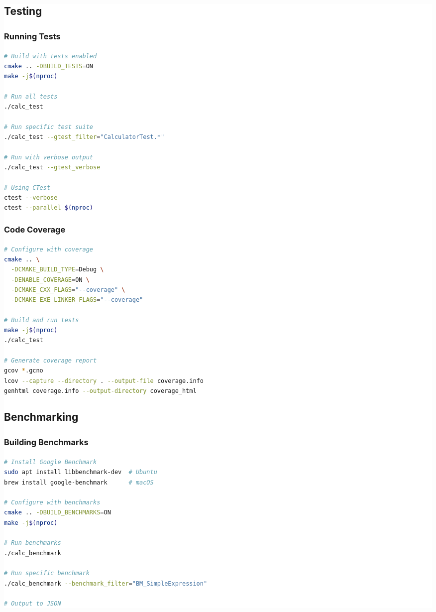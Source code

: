 ## Testing

### Running Tests

```bash
# Build with tests enabled
cmake .. -DBUILD_TESTS=ON
make -j$(nproc)

# Run all tests
./calc_test

# Run specific test suite
./calc_test --gtest_filter="CalculatorTest.*"

# Run with verbose output
./calc_test --gtest_verbose

# Using CTest
ctest --verbose
ctest --parallel $(nproc)
```

### Code Coverage

```bash
# Configure with coverage
cmake .. \
  -DCMAKE_BUILD_TYPE=Debug \
  -DENABLE_COVERAGE=ON \
  -DCMAKE_CXX_FLAGS="--coverage" \
  -DCMAKE_EXE_LINKER_FLAGS="--coverage"

# Build and run tests
make -j$(nproc)
./calc_test

# Generate coverage report
gcov *.gcno
lcov --capture --directory . --output-file coverage.info
genhtml coverage.info --output-directory coverage_html
```

## Benchmarking

### Building Benchmarks

```bash
# Install Google Benchmark
sudo apt install libbenchmark-dev  # Ubuntu
brew install google-benchmark      # macOS

# Configure with benchmarks
cmake .. -DBUILD_BENCHMARKS=ON
make -j$(nproc)

# Run benchmarks
./calc_benchmark

# Run specific benchmark
./calc_benchmark --benchmark_filter="BM_SimpleExpression"

# Output to JSON
```
